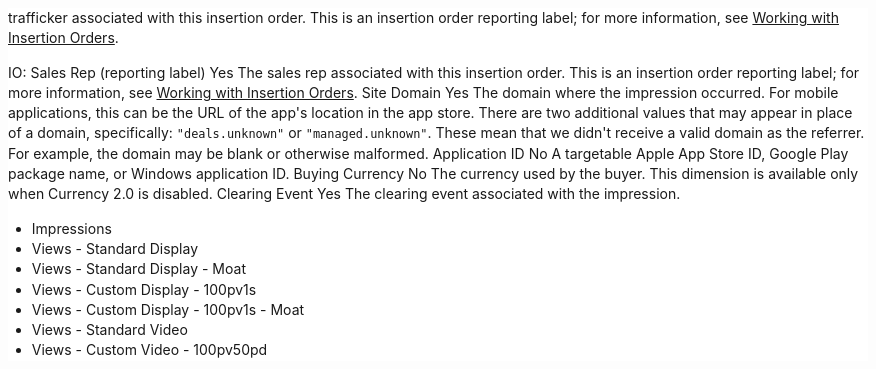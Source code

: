 trafficker associated with this insertion order. This is an insertion
order reporting label; for more information, see <a
href="working-with-insertion-orders.md" class="xref">Working with
Insertion Orders</a>.</td>
</tr>
<tr class="odd row">
<td class="entry colsep-1 rowsep-1" headers="ID-0000aa86__entry__1">IO:
Sales Rep (reporting label)</td>
<td class="entry colsep-1 rowsep-1"
headers="ID-0000aa86__entry__2">Yes</td>
<td class="entry colsep-1 rowsep-1" headers="ID-0000aa86__entry__3">The
sales rep associated with this insertion order. This is an insertion
order reporting label; for more information, see <a
href="working-with-insertion-orders.md" class="xref">Working with
Insertion Orders</a>.</td>
</tr>
<tr class="even row">
<td class="entry colsep-1 rowsep-1" headers="ID-0000aa86__entry__1">Site
Domain</td>
<td class="entry colsep-1 rowsep-1"
headers="ID-0000aa86__entry__2">Yes</td>
<td class="entry colsep-1 rowsep-1" headers="ID-0000aa86__entry__3">The
domain where the impression occurred. For mobile applications, this can
be the URL of the app's location in the app store. There are two
additional values that may appear in place of a domain,
specifically: <code class="ph codeph">"deals.unknown"</code> or <code
class="ph codeph">"managed.unknown"</code>. These mean that we didn't
receive a valid domain as the referrer. For example, the domain may be
blank or otherwise malformed.</td>
</tr>
<tr class="odd row">
<td class="entry colsep-1 rowsep-1"
headers="ID-0000aa86__entry__1">Application ID</td>
<td class="entry colsep-1 rowsep-1"
headers="ID-0000aa86__entry__2">No</td>
<td class="entry colsep-1 rowsep-1" headers="ID-0000aa86__entry__3">A
targetable Apple App Store ID, Google Play package name, or Windows
application ID.</td>
</tr>
<tr class="even row">
<td class="entry colsep-1 rowsep-1"
headers="ID-0000aa86__entry__1">Buying Currency</td>
<td class="entry colsep-1 rowsep-1"
headers="ID-0000aa86__entry__2">No</td>
<td class="entry colsep-1 rowsep-1" headers="ID-0000aa86__entry__3">The
currency used by the buyer. This dimension is available only when
Currency 2.0 is disabled.</td>
</tr>
<tr class="odd row">
<td class="entry colsep-1 rowsep-1"
headers="ID-0000aa86__entry__1">Clearing Event</td>
<td class="entry colsep-1 rowsep-1"
headers="ID-0000aa86__entry__2">Yes</td>
<td class="entry colsep-1 rowsep-1" headers="ID-0000aa86__entry__3">The
clearing event associated with the impression.
<ul>
<li>Impressions</li>
<li>Views - Standard Display</li>
<li>Views - Standard Display - Moat</li>
<li>Views - Custom Display - 100pv1s</li>
<li>Views - Custom Display - 100pv1s - Moat</li>
<li>Views - Standard Video</li>
<li>Views - Custom Video - 100pv50pd</li>
</ul></td>